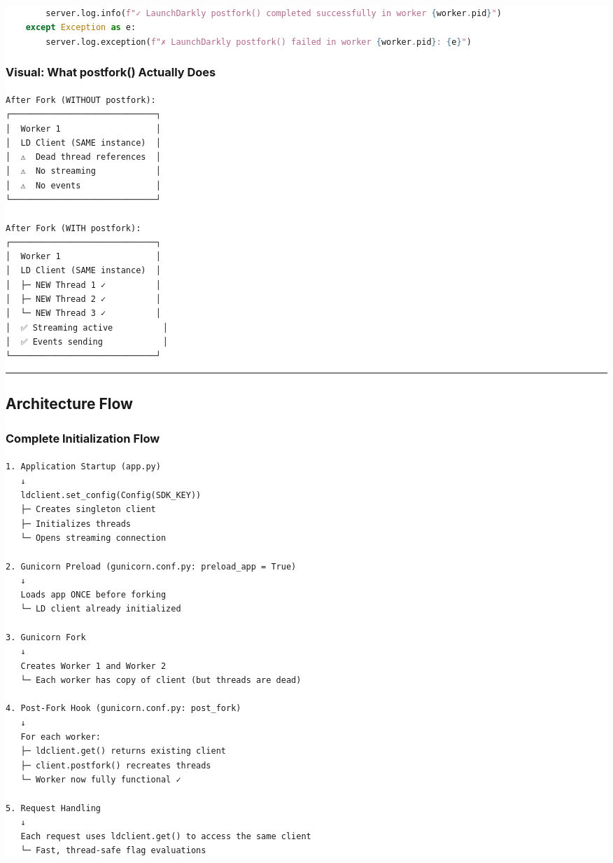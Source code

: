 ```python
        server.log.info(f"✓ LaunchDarkly postfork() completed successfully in worker {worker.pid}")
    except Exception as e:
        server.log.exception(f"✗ LaunchDarkly postfork() failed in worker {worker.pid}: {e}")
```

### Visual: What postfork() Actually Does

```
After Fork (WITHOUT postfork):
┌─────────────────────────────┐
│  Worker 1                   │
│  LD Client (SAME instance)  │
│  ⚠️  Dead thread references  │
│  ⚠️  No streaming            │
│  ⚠️  No events               │
└─────────────────────────────┘

After Fork (WITH postfork):
┌─────────────────────────────┐
│  Worker 1                   │
│  LD Client (SAME instance)  │
│  ├─ NEW Thread 1 ✓          │
│  ├─ NEW Thread 2 ✓          │
│  └─ NEW Thread 3 ✓          │
│  ✅ Streaming active          │
│  ✅ Events sending            │
└─────────────────────────────┘
```

---

## Architecture Flow

### Complete Initialization Flow

```
1. Application Startup (app.py)
   ↓
   ldclient.set_config(Config(SDK_KEY))
   ├─ Creates singleton client
   ├─ Initializes threads
   └─ Opens streaming connection
   
2. Gunicorn Preload (gunicorn.conf.py: preload_app = True)
   ↓
   Loads app ONCE before forking
   └─ LD client already initialized
   
3. Gunicorn Fork
   ↓
   Creates Worker 1 and Worker 2
   └─ Each worker has copy of client (but threads are dead)
   
4. Post-Fork Hook (gunicorn.conf.py: post_fork)
   ↓
   For each worker:
   ├─ ldclient.get() returns existing client
   ├─ client.postfork() recreates threads
   └─ Worker now fully functional ✓
   
5. Request Handling
   ↓
   Each request uses ldclient.get() to access the same client
   └─ Fast, thread-safe flag evaluations
```